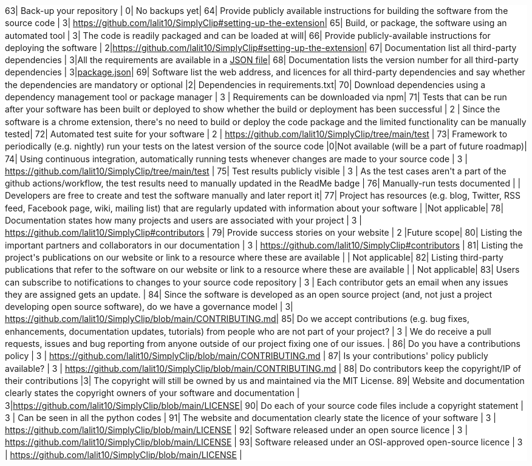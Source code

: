 63| Back-up your repository | 0| No backups yet|
64| Provide publicly available instructions for building the software from the source code | 3| https://github.com/lalit10/SimplyClip#setting-up-the-extension|
65| Build, or package, the software using an automated tool | 3| The code is readily packaged and can be loaded at will|
66| Provide publicly-available instructions for deploying the software | 2|https://github.com/lalit10/SimplyClip#setting-up-the-extension|
67| Documentation list all third-party dependencies | 3|All the requirements are available in a [JSON file](https://github.com/lalit10/SimplyClip/blob/main/package.json)|
68| Documentation lists the version number for all third-party dependencies | 3|[package.json](https://github.com/lalit10/SimplyClip/blob/main/package.json)|
69| Software list the web address, and licences for all third-party dependencies and say whether the dependencies are mandatory or optional |2| Dependencies in requirements.txt|
70| Download dependencies using a dependency management tool or package manager | 3 | Requirements can be downloaded via npm|
71| Tests that can be run after your software has been built or deployed to show whether the build or deployment has been successful | 2 | Since the software is a chrome extension, there's no need to build or deploy the code package and the limited functionality can be manually tested|
72| Automated test suite for your software | 2 | https://github.com/lalit10/SimplyClip/tree/main/test |
73| Framework to periodically (e.g. nightly) run your tests on the latest version of the source code |0|Not available (will be a part of future roadmap)|
74| Using continuous integration, automatically running tests whenever changes are made to your source code | 3 | https://github.com/lalit10/SimplyClip/tree/main/test |
75| Test results publicly visible | 3 | As the test cases aren't a part of the github actions/workflow, the test results need to manually updated in the ReadMe badge |
76| Manually-run tests documented | | Developers are free to create and test the software manually and later report it|
77| Project has resources (e.g. blog, Twitter, RSS feed, Facebook page, wiki, mailing list) that are regularly updated with information about your software | |Not applicable|
78| Documentation states how many projects and users are associated with your project | 3 | https://github.com/lalit10/SimplyClip#contributors |
79| Provide success stories on your website | 2 |Future scope|
80| Listing the important partners and collaborators in our documentation | 3 | https://github.com/lalit10/SimplyClip#contributors |
81| Listing the project's publications on our website or link to a resource where these are available | | Not applicable|
82| Listing third-party publications that refer to the software on our website or link to a resource where these are available |  | Not applicable|
83| Users can subscribe to notifications to changes to your source code repository | 3 | Each contributor gets an email when any issues they are assigned gets an update. |
84| Since the software is developed as an open source project (and, not just a project developing open source software), do we have a governance model | 3| https://github.com/lalit10/SimplyClip/blob/main/CONTRIBUTING.md|
85| Do we accept contributions (e.g. bug fixes, enhancements, documentation updates, tutorials) from people who are not part of your project? | 3 | We do receive a pull requests, issues and bug reporting from anyone outside of our project fixing one of our issues. | 
86| Do you have a contributions policy | 3 | https://github.com/lalit10/SimplyClip/blob/main/CONTRIBUTING.md |
87| Is your contributions' policy publicly available? | 3 | https://github.com/lalit10/SimplyClip/blob/main/CONTRIBUTING.md |
88| Do contributors keep the copyright/IP of their contributions |3| The copyright will still be owned by us and maintained via the MIT License.
89| Website and documentation clearly states the copyright owners of your software and documentation | 3|https://github.com/lalit10/SimplyClip/blob/main/LICENSE|
90| Do each of your source code files include a copyright statement | 3 | Can be seen in all the python codes |
91| The website and documentation clearly state the licence of your software | 3 | https://github.com/lalit10/SimplyClip/blob/main/LICENSE |
92| Software released under an open source licence | 3 | https://github.com/lalit10/SimplyClip/blob/main/LICENSE |
93| Software released under an OSI-approved open-source licence | 3 | https://github.com/lalit10/SimplyClip/blob/main/LICENSE |